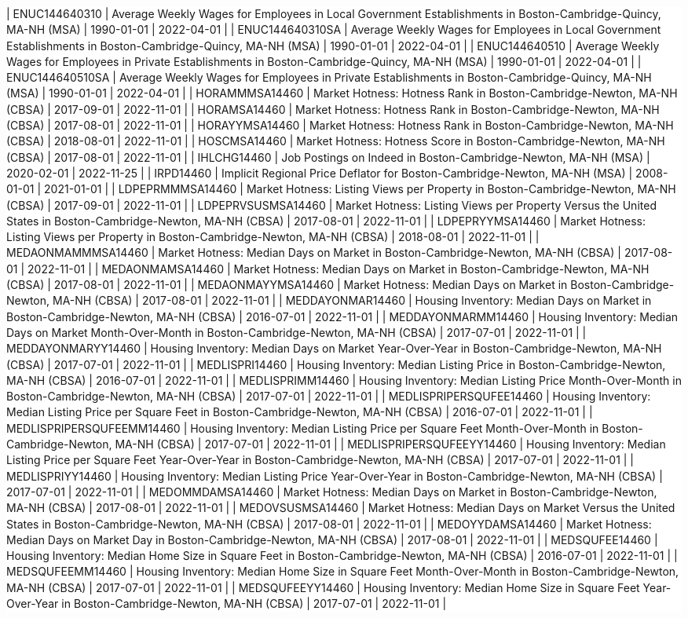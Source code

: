 | ENUC144640310             | Average Weekly Wages for Employees in Local Government Establishments in Boston-Cambridge-Quincy, MA-NH (MSA)        | 1990-01-01          | 2022-04-01        |
| ENUC144640310SA           | Average Weekly Wages for Employees in Local Government Establishments in Boston-Cambridge-Quincy, MA-NH (MSA)        | 1990-01-01          | 2022-04-01        |
| ENUC144640510             | Average Weekly Wages for Employees in Private Establishments in Boston-Cambridge-Quincy, MA-NH (MSA)                 | 1990-01-01          | 2022-04-01        |
| ENUC144640510SA           | Average Weekly Wages for Employees in Private Establishments in Boston-Cambridge-Quincy, MA-NH (MSA)                 | 1990-01-01          | 2022-04-01        |
| HORAMMMSA14460            | Market Hotness: Hotness Rank in Boston-Cambridge-Newton, MA-NH (CBSA)                                                | 2017-09-01          | 2022-11-01        |
| HORAMSA14460              | Market Hotness: Hotness Rank in Boston-Cambridge-Newton, MA-NH (CBSA)                                                | 2017-08-01          | 2022-11-01        |
| HORAYYMSA14460            | Market Hotness: Hotness Rank in Boston-Cambridge-Newton, MA-NH (CBSA)                                                | 2018-08-01          | 2022-11-01        |
| HOSCMSA14460              | Market Hotness: Hotness Score in Boston-Cambridge-Newton, MA-NH (CBSA)                                               | 2017-08-01          | 2022-11-01        |
| IHLCHG14460               | Job Postings on Indeed in Boston-Cambridge-Newton, MA-NH (MSA)                                                       | 2020-02-01          | 2022-11-25        |
| IRPD14460                 | Implicit Regional Price Deflator for Boston-Cambridge-Newton, MA-NH (MSA)                                            | 2008-01-01          | 2021-01-01        |
| LDPEPRMMMSA14460          | Market Hotness: Listing Views per Property in Boston-Cambridge-Newton, MA-NH (CBSA)                                  | 2017-09-01          | 2022-11-01        |
| LDPEPRVSUSMSA14460        | Market Hotness: Listing Views per Property Versus the United States in Boston-Cambridge-Newton, MA-NH (CBSA)         | 2017-08-01          | 2022-11-01        |
| LDPEPRYYMSA14460          | Market Hotness: Listing Views per Property in Boston-Cambridge-Newton, MA-NH (CBSA)                                  | 2018-08-01          | 2022-11-01        |
| MEDAONMAMMMSA14460        | Market Hotness: Median Days on Market in Boston-Cambridge-Newton, MA-NH (CBSA)                                       | 2017-08-01          | 2022-11-01        |
| MEDAONMAMSA14460          | Market Hotness: Median Days on Market in Boston-Cambridge-Newton, MA-NH (CBSA)                                       | 2017-08-01          | 2022-11-01        |
| MEDAONMAYYMSA14460        | Market Hotness: Median Days on Market in Boston-Cambridge-Newton, MA-NH (CBSA)                                       | 2017-08-01          | 2022-11-01        |
| MEDDAYONMAR14460          | Housing Inventory: Median Days on Market in Boston-Cambridge-Newton, MA-NH (CBSA)                                    | 2016-07-01          | 2022-11-01        |
| MEDDAYONMARMM14460        | Housing Inventory: Median Days on Market Month-Over-Month in Boston-Cambridge-Newton, MA-NH (CBSA)                   | 2017-07-01          | 2022-11-01        |
| MEDDAYONMARYY14460        | Housing Inventory: Median Days on Market Year-Over-Year in Boston-Cambridge-Newton, MA-NH (CBSA)                     | 2017-07-01          | 2022-11-01        |
| MEDLISPRI14460            | Housing Inventory: Median Listing Price in Boston-Cambridge-Newton, MA-NH (CBSA)                                     | 2016-07-01          | 2022-11-01        |
| MEDLISPRIMM14460          | Housing Inventory: Median Listing Price Month-Over-Month in Boston-Cambridge-Newton, MA-NH (CBSA)                    | 2017-07-01          | 2022-11-01        |
| MEDLISPRIPERSQUFEE14460   | Housing Inventory: Median Listing Price per Square Feet in Boston-Cambridge-Newton, MA-NH (CBSA)                     | 2016-07-01          | 2022-11-01        |
| MEDLISPRIPERSQUFEEMM14460 | Housing Inventory: Median Listing Price per Square Feet Month-Over-Month in Boston-Cambridge-Newton, MA-NH (CBSA)    | 2017-07-01          | 2022-11-01        |
| MEDLISPRIPERSQUFEEYY14460 | Housing Inventory: Median Listing Price per Square Feet Year-Over-Year in Boston-Cambridge-Newton, MA-NH (CBSA)      | 2017-07-01          | 2022-11-01        |
| MEDLISPRIYY14460          | Housing Inventory: Median Listing Price Year-Over-Year in Boston-Cambridge-Newton, MA-NH (CBSA)                      | 2017-07-01          | 2022-11-01        |
| MEDOMMDAMSA14460          | Market Hotness: Median Days on Market in Boston-Cambridge-Newton, MA-NH (CBSA)                                       | 2017-08-01          | 2022-11-01        |
| MEDOVSUSMSA14460          | Market Hotness: Median Days on Market Versus the United States in Boston-Cambridge-Newton, MA-NH (CBSA)              | 2017-08-01          | 2022-11-01        |
| MEDOYYDAMSA14460          | Market Hotness: Median Days on Market Day in Boston-Cambridge-Newton, MA-NH (CBSA)                                   | 2017-08-01          | 2022-11-01        |
| MEDSQUFEE14460            | Housing Inventory: Median Home Size in Square Feet in Boston-Cambridge-Newton, MA-NH (CBSA)                          | 2016-07-01          | 2022-11-01        |
| MEDSQUFEEMM14460          | Housing Inventory: Median Home Size in Square Feet Month-Over-Month in Boston-Cambridge-Newton, MA-NH (CBSA)         | 2017-07-01          | 2022-11-01        |
| MEDSQUFEEYY14460          | Housing Inventory: Median Home Size in Square Feet Year-Over-Year in Boston-Cambridge-Newton, MA-NH (CBSA)           | 2017-07-01          | 2022-11-01        |